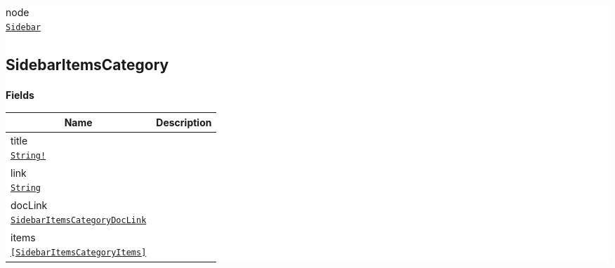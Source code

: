</td>
</tr>
<tr>
<td>
node<br />
<a href="/docs/api/objects#sidebar"><code>Sidebar</code></a>
</td>
<td>

</td>
</tr>
</tbody>
</table>

## SidebarItemsCategory



<p style={{ marginBottom: "0.4em" }}><strong>Fields</strong></p>

<table>
<thead><tr><th>Name</th><th>Description</th></tr></thead>
<tbody>
<tr>
<td>
title<br />
<a href="/docs/api/scalars#string"><code>String!</code></a>
</td>
<td>

</td>
</tr>
<tr>
<td>
link<br />
<a href="/docs/api/scalars#string"><code>String</code></a>
</td>
<td>

</td>
</tr>
<tr>
<td>
docLink<br />
<a href="/docs/api/unions#sidebaritemscategorydoclink"><code>SidebarItemsCategoryDocLink</code></a>
</td>
<td>

</td>
</tr>
<tr>
<td>
items<br />
<a href="/docs/api/unions#sidebaritemscategoryitems"><code>[SidebarItemsCategoryItems]</code></a>
</td>
<td>
